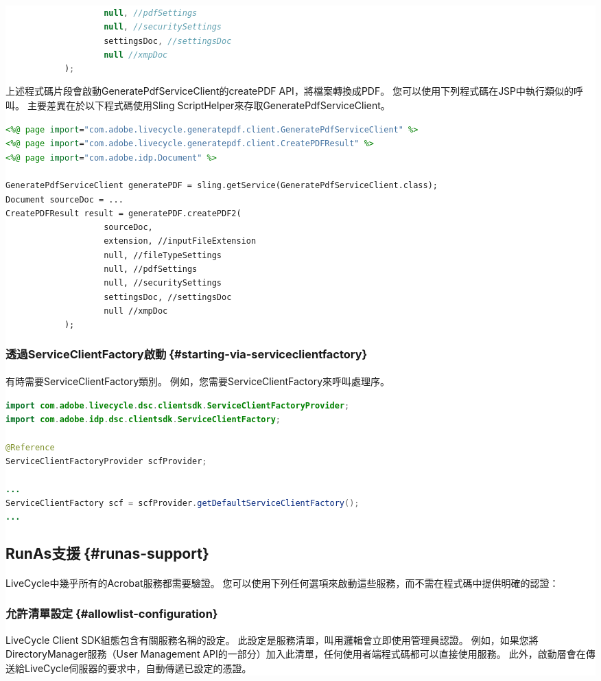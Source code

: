    ```java
                       null, //pdfSettings
                       null, //securitySettings
                       settingsDoc, //settingsDoc
                       null //xmpDoc
               );
   ```

   上述程式碼片段會啟動GeneratePdfServiceClient的createPDF API，將檔案轉換成PDF。 您可以使用下列程式碼在JSP中執行類似的呼叫。 主要差異在於以下程式碼使用Sling ScriptHelper來存取GeneratePdfServiceClient。

   ```jsp
   <%@ page import="com.adobe.livecycle.generatepdf.client.GeneratePdfServiceClient" %>
   <%@ page import="com.adobe.livecycle.generatepdf.client.CreatePDFResult" %>
   <%@ page import="com.adobe.idp.Document" %>
   
   GeneratePdfServiceClient generatePDF = sling.getService(GeneratePdfServiceClient.class);
   Document sourceDoc = ...
   CreatePDFResult result = generatePDF.createPDF2(
                       sourceDoc,
                       extension, //inputFileExtension
                       null, //fileTypeSettings
                       null, //pdfSettings
                       null, //securitySettings
                       settingsDoc, //settingsDoc
                       null //xmpDoc
               );
   ```

### 透過ServiceClientFactory啟動 {#starting-via-serviceclientfactory}

有時需要ServiceClientFactory類別。 例如，您需要ServiceClientFactory來呼叫處理序。

```java
import com.adobe.livecycle.dsc.clientsdk.ServiceClientFactoryProvider;
import com.adobe.idp.dsc.clientsdk.ServiceClientFactory;

@Reference
ServiceClientFactoryProvider scfProvider;

...
ServiceClientFactory scf = scfProvider.getDefaultServiceClientFactory();
...
```

## RunAs支援 {#runas-support}

LiveCycle中幾乎所有的Acrobat服務都需要驗證。 您可以使用下列任何選項來啟動這些服務，而不需在程式碼中提供明確的認證：

### 允許清單設定 {#allowlist-configuration}

LiveCycle Client SDK組態包含有關服務名稱的設定。 此設定是服務清單，叫用邏輯會立即使用管理員認證。 例如，如果您將DirectoryManager服務（User Management API的一部分）加入此清單，任何使用者端程式碼都可以直接使用服務。 此外，啟動層會在傳送給LiveCycle伺服器的要求中，自動傳遞已設定的憑證。
